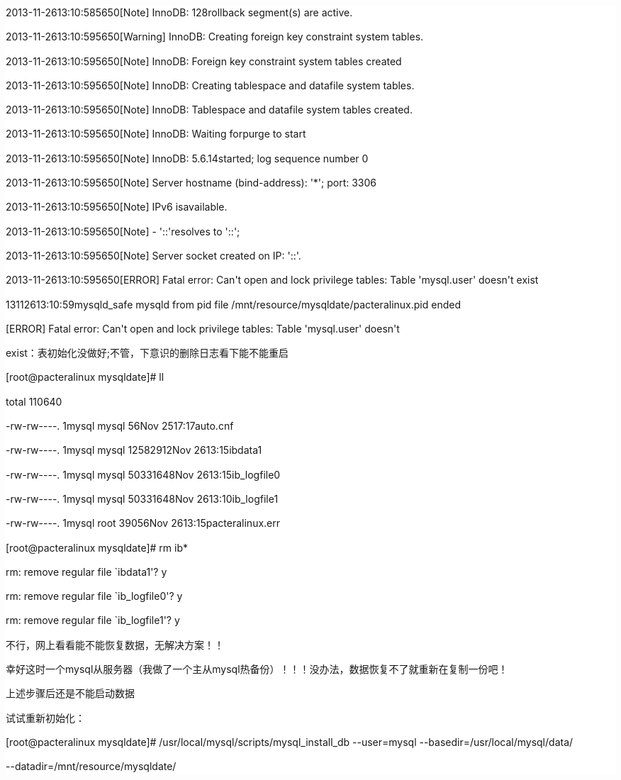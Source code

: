 2013-11-2613:10:585650[Note] InnoDB: 128rollback segment(s) are active.

2013-11-2613:10:595650[Warning] InnoDB: Creating foreign key constraint system tables.

2013-11-2613:10:595650[Note] InnoDB: Foreign key constraint system tables created

2013-11-2613:10:595650[Note] InnoDB: Creating tablespace and datafile system tables.

2013-11-2613:10:595650[Note] InnoDB: Tablespace and datafile system tables created.

2013-11-2613:10:595650[Note] InnoDB: Waiting forpurge to start

2013-11-2613:10:595650[Note] InnoDB: 5.6.14started; log sequence number 0

2013-11-2613:10:595650[Note] Server hostname (bind-address): '*'; port: 3306

2013-11-2613:10:595650[Note] IPv6 isavailable.

2013-11-2613:10:595650[Note]   - '::'resolves to '::';

2013-11-2613:10:595650[Note] Server socket created on IP: '::'.

2013-11-2613:10:595650[ERROR] Fatal error: Can't open and lock privilege tables: Table 'mysql.user' doesn't exist

13112613:10:59mysqld_safe mysqld from pid file /mnt/resource/mysqldate/pacteralinux.pid ended

[ERROR] Fatal error: Can't open and lock privilege tables: Table 'mysql.user' doesn't 

exist：表初始化没做好;不管，下意识的删除日志看下能不能重启

[root@pacteralinux mysqldate]# ll

total 110640

-rw-rw----. 1mysql mysql       56Nov 2517:17auto.cnf

-rw-rw----. 1mysql mysql 12582912Nov 2613:15ibdata1

-rw-rw----. 1mysql mysql 50331648Nov 2613:15ib_logfile0

-rw-rw----. 1mysql mysql 50331648Nov 2613:10ib_logfile1

-rw-rw----. 1mysql root     39056Nov 2613:15pacteralinux.err

[root@pacteralinux mysqldate]# rm ib*

rm: remove regular file `ibdata1'? y

rm: remove regular file `ib_logfile0'? y

rm: remove regular file `ib_logfile1'? y

不行，网上看看能不能恢复数据，无解决方案！！

幸好这时一个mysql从服务器（我做了一个主从mysql热备份）！！！没办法，数据恢复不了就重新在复制一份吧！

上述步骤后还是不能启动数据

试试重新初始化：

[root@pacteralinux mysqldate]# /usr/local/mysql/scripts/mysql_install_db --user=mysql --basedir=/usr/local/mysql/data/ 

--datadir=/mnt/resource/mysqldate/
